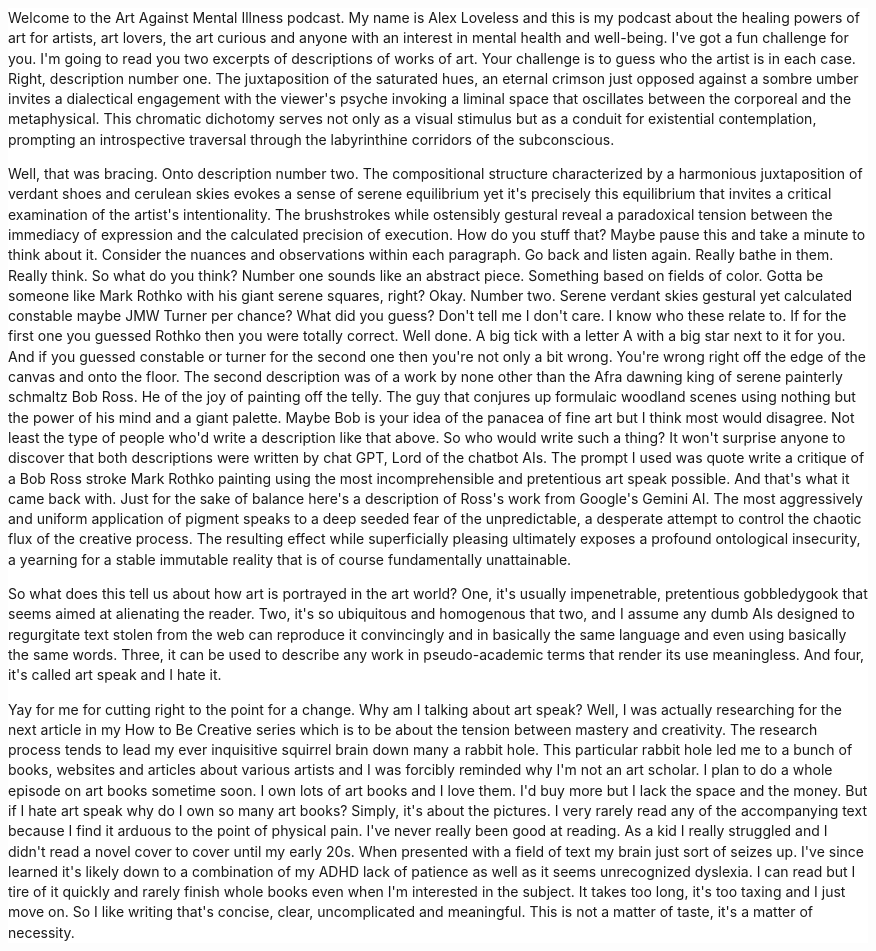 Welcome to the Art Against Mental Illness podcast. My name is Alex Loveless and this is my podcast about the healing powers of art for artists, art lovers, the art curious and anyone with an interest in mental health and well-being. I've got a fun challenge for you. I'm going to read you two excerpts of descriptions of works of art. Your challenge is to guess who the artist is in each case. Right, description number one. The juxtaposition of the saturated hues, an eternal crimson just opposed against a sombre umber invites a dialectical engagement with the viewer's psyche invoking a liminal space that oscillates between the corporeal and the metaphysical. This chromatic dichotomy serves not only as a visual stimulus but as a conduit for existential contemplation, prompting an introspective traversal through the labyrinthine corridors of the subconscious.

Well, that was bracing. Onto description number two. The compositional structure characterized by a harmonious juxtaposition of verdant shoes and cerulean skies evokes a sense of serene equilibrium yet it's precisely this equilibrium that invites a critical examination of the artist's intentionality. The brushstrokes while ostensibly gestural reveal a paradoxical tension between the immediacy of expression and the calculated precision of execution. How do you stuff that? Maybe pause this and take a minute to think about it. Consider the nuances and observations within each paragraph. Go back and listen again. Really bathe in them. Really think. So what do you think? Number one sounds like an abstract piece. Something based on fields of color. Gotta be someone like Mark Rothko with his giant serene squares, right? Okay. Number two. Serene verdant skies gestural yet calculated constable maybe JMW Turner per chance? What did you guess? Don't tell me I don't care. I know who these relate to. If for the first one you guessed Rothko then you were totally correct. Well done. A big tick with a letter A with a big star next to it for you. And if you guessed constable or turner for the second one then you're not only a bit wrong. You're wrong right off the edge of the canvas and onto the floor. The second description was of a work by none other than the Afra dawning king of serene painterly schmaltz Bob Ross. He of the joy of painting off the telly. The guy that conjures up formulaic woodland scenes using nothing but the power of his mind and a giant palette. Maybe Bob is your idea of the panacea of fine art but I think most would disagree. Not least the type of people who'd write a description like that above. So who would write such a thing? It won't surprise anyone to discover that both descriptions were written by chat GPT, Lord of the chatbot AIs. The prompt I used was quote write a critique of a Bob Ross stroke Mark Rothko painting using the most incomprehensible and pretentious art speak possible. And that's what it came back with. Just for the sake of balance here's a description of Ross's work from Google's Gemini AI. The most aggressively and uniform application of pigment speaks to a deep seeded fear of the unpredictable, a desperate attempt to control the chaotic flux of the creative process. The resulting effect while superficially pleasing ultimately exposes a profound ontological insecurity, a yearning for a stable immutable reality that is of course fundamentally unattainable.

So what does this tell us about how art is portrayed in the art world? One, it's usually impenetrable, pretentious gobbledygook that seems aimed at alienating the reader. Two, it's so ubiquitous and homogenous that two, and I assume any dumb AIs designed to regurgitate text stolen from the web can reproduce it convincingly and in basically the same language and even using basically the same words. Three, it can be used to describe any work in pseudo-academic terms that render its use meaningless. And four, it's called art speak and I hate it.

Yay for me for cutting right to the point for a change. Why am I talking about art speak? Well, I was actually researching for the next article in my How to Be Creative series which is to be about the tension between mastery and creativity. The research process tends to lead my ever inquisitive squirrel brain down many a rabbit hole. This particular rabbit hole led me to a bunch of books, websites and articles about various artists and I was forcibly reminded why I'm not an art scholar. I plan to do a whole episode on art books sometime soon. I own lots of art books and I love them. I'd buy more but I lack the space and the money. But if I hate art speak why do I own so many art books? Simply, it's about the pictures. I very rarely read any of the accompanying text because I find it arduous to the point of physical pain. I've never really been good at reading. As a kid I really struggled and I didn't read a novel cover to cover until my early 20s. When presented with a field of text my brain just sort of seizes up. I've since learned it's likely down to a combination of my ADHD lack of patience as well as it seems unrecognized dyslexia. I can read but I tire of it quickly and rarely finish whole books even when I'm interested in the subject. It takes too long, it's too taxing and I just move on. So I like writing that's concise, clear, uncomplicated and meaningful. This is not a matter of taste, it's a matter of necessity.
